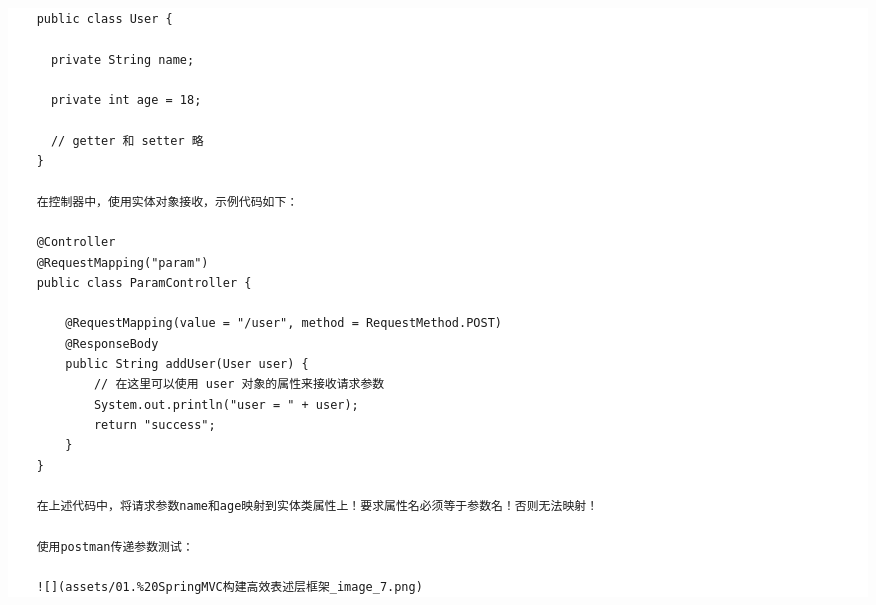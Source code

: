         public class User {  
          
          private String name;  
          
          private int age = 18;  
          
          // getter 和 setter 略  
        }
        
        在控制器中，使用实体对象接收，示例代码如下：
        
        @Controller  
        @RequestMapping("param")  
        public class ParamController {  
          
            @RequestMapping(value = "/user", method = RequestMethod.POST)  
            @ResponseBody  
            public String addUser(User user) {  
                // 在这里可以使用 user 对象的属性来接收请求参数  
                System.out.println("user = " + user);  
                return "success";  
            }  
        }
        
        在上述代码中，将请求参数name和age映射到实体类属性上！要求属性名必须等于参数名！否则无法映射！
        
        使用postman传递参数测试：
        
        ![](assets/01.%20SpringMVC构建高效表述层框架_image_7.png)
        